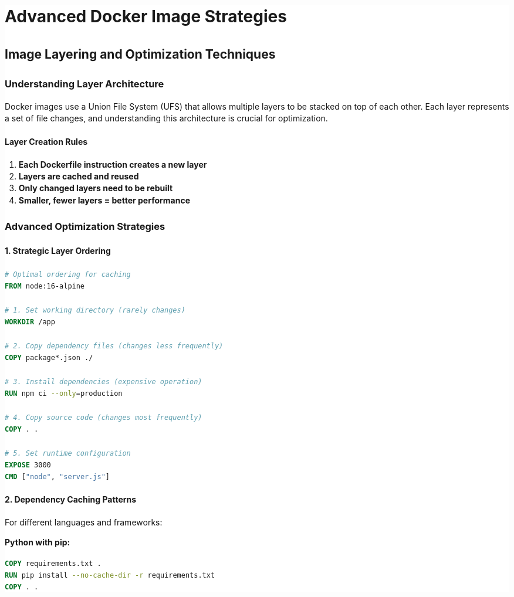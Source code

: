 # Advanced Docker Image Strategies

## Image Layering and Optimization Techniques

### Understanding Layer Architecture

Docker images use a Union File System (UFS) that allows multiple layers to be stacked on top of each other. Each layer represents a set of file changes, and understanding this architecture is crucial for optimization.

#### Layer Creation Rules

1. **Each Dockerfile instruction creates a new layer**
2. **Layers are cached and reused**
3. **Only changed layers need to be rebuilt**
4. **Smaller, fewer layers = better performance**

### Advanced Optimization Strategies

#### 1. Strategic Layer Ordering

```dockerfile
# Optimal ordering for caching
FROM node:16-alpine

# 1. Set working directory (rarely changes)
WORKDIR /app

# 2. Copy dependency files (changes less frequently)
COPY package*.json ./

# 3. Install dependencies (expensive operation)
RUN npm ci --only=production

# 4. Copy source code (changes most frequently)
COPY . .

# 5. Set runtime configuration
EXPOSE 3000
CMD ["node", "server.js"]
```

#### 2. Dependency Caching Patterns

For different languages and frameworks:

**Python with pip:**
```dockerfile
COPY requirements.txt .
RUN pip install --no-cache-dir -r requirements.txt
COPY . .
```
